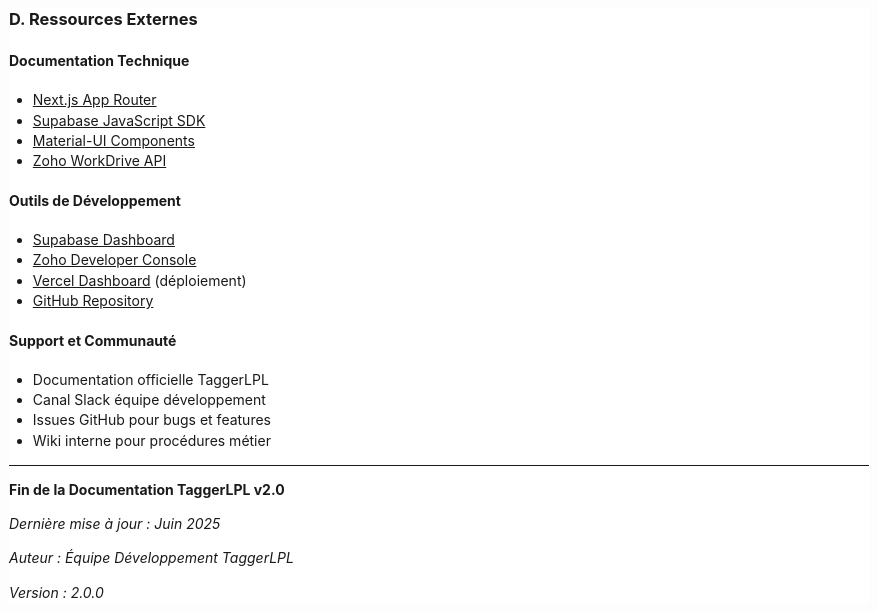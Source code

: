 ```
```

### D. Ressources Externes

#### **Documentation Technique**

- [Next.js App Router](https://nextjs.org/docs/app)
- [Supabase JavaScript SDK](https://supabase.com/docs/reference/javascript)
- [Material-UI Components](https://mui.com/material-ui/getting-started/)
- [Zoho WorkDrive API](https://www.zoho.com/workdrive/help/api/)

#### **Outils de Développement**

- [Supabase Dashboard](https://supabase.com/dashboard)
- [Zoho Developer Console](https://api-console.zoho.com/)
- [Vercel Dashboard](https://vercel.com/dashboard) (déploiement)
- [GitHub Repository](https://github.com/%5BUSERNAME%5D/taggerlpl-nextjs)

#### **Support et Communauté**

- Documentation officielle TaggerLPL
- Canal Slack équipe développement
- Issues GitHub pour bugs et features
- Wiki interne pour procédures métier

---

**Fin de la Documentation TaggerLPL v2.0**

_Dernière mise à jour : Juin 2025_

_Auteur : Équipe Développement TaggerLPL_

_Version : 2.0.0_

